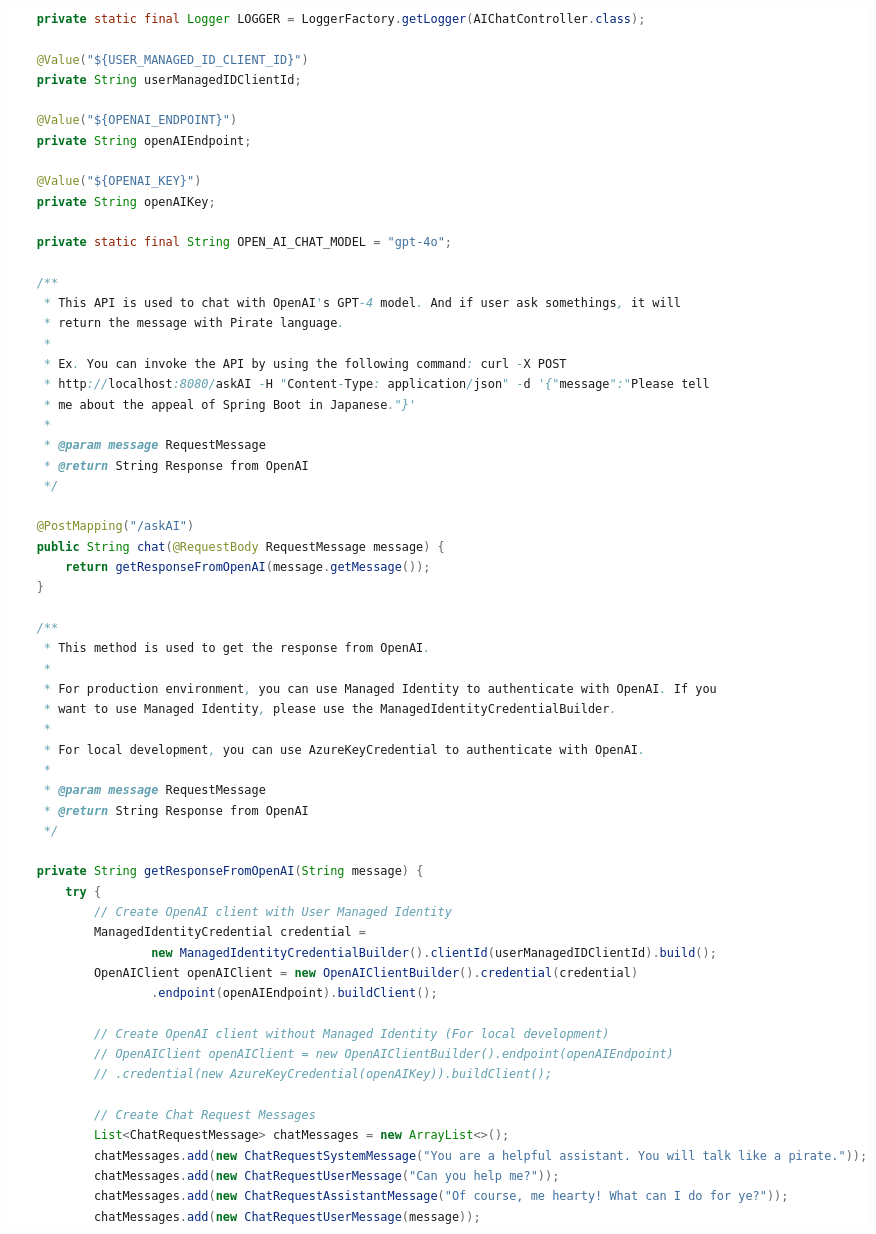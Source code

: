 ```java
    private static final Logger LOGGER = LoggerFactory.getLogger(AIChatController.class);

    @Value("${USER_MANAGED_ID_CLIENT_ID}")
    private String userManagedIDClientId;

    @Value("${OPENAI_ENDPOINT}")
    private String openAIEndpoint;

    @Value("${OPENAI_KEY}")
    private String openAIKey;

    private static final String OPEN_AI_CHAT_MODEL = "gpt-4o";

    /**
     * This API is used to chat with OpenAI's GPT-4 model. And if user ask somethings, it will
     * return the message with Pirate language.
     * 
     * Ex. You can invoke the API by using the following command: curl -X POST
     * http://localhost:8080/askAI -H "Content-Type: application/json" -d '{"message":"Please tell
     * me about the appeal of Spring Boot in Japanese."}'
     * 
     * @param message RequestMessage
     * @return String Response from OpenAI
     */

    @PostMapping("/askAI")
    public String chat(@RequestBody RequestMessage message) {
        return getResponseFromOpenAI(message.getMessage());
    }

    /**
     * This method is used to get the response from OpenAI.
     * 
     * For production environment, you can use Managed Identity to authenticate with OpenAI. If you
     * want to use Managed Identity, please use the ManagedIdentityCredentialBuilder.
     * 
     * For local development, you can use AzureKeyCredential to authenticate with OpenAI.
     * 
     * @param message RequestMessage
     * @return String Response from OpenAI
     */

    private String getResponseFromOpenAI(String message) {
        try {
            // Create OpenAI client with User Managed Identity
            ManagedIdentityCredential credential =
                    new ManagedIdentityCredentialBuilder().clientId(userManagedIDClientId).build();
            OpenAIClient openAIClient = new OpenAIClientBuilder().credential(credential)
                    .endpoint(openAIEndpoint).buildClient();

            // Create OpenAI client without Managed Identity (For local development)
            // OpenAIClient openAIClient = new OpenAIClientBuilder().endpoint(openAIEndpoint)
            // .credential(new AzureKeyCredential(openAIKey)).buildClient();

            // Create Chat Request Messages
            List<ChatRequestMessage> chatMessages = new ArrayList<>();
            chatMessages.add(new ChatRequestSystemMessage("You are a helpful assistant. You will talk like a pirate."));
            chatMessages.add(new ChatRequestUserMessage("Can you help me?"));
            chatMessages.add(new ChatRequestAssistantMessage("Of course, me hearty! What can I do for ye?"));
            chatMessages.add(new ChatRequestUserMessage(message));
```